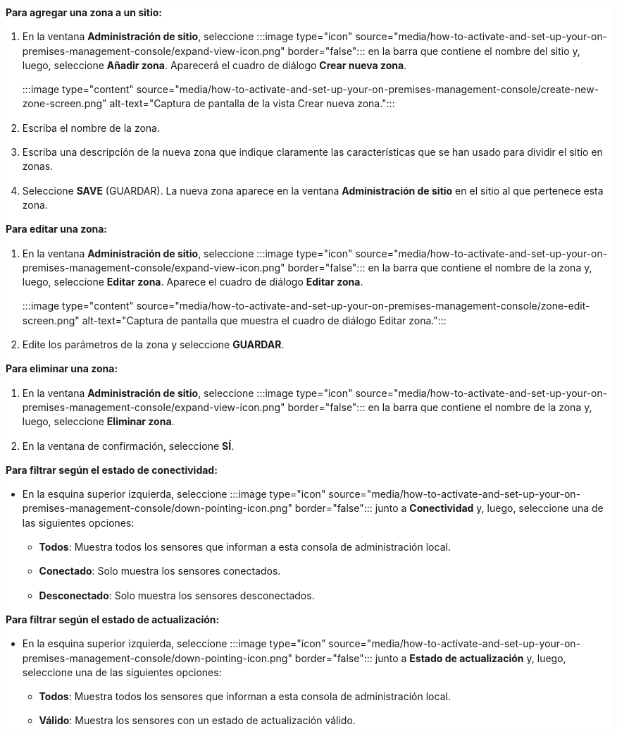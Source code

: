 **Para agregar una zona a un sitio:**

1. En la ventana **Administración de sitio**, seleccione :::image type="icon" source="media/how-to-activate-and-set-up-your-on-premises-management-console/expand-view-icon.png" border="false"::: en la barra que contiene el nombre del sitio y, luego, seleccione **Añadir zona**. Aparecerá el cuadro de diálogo **Crear nueva zona**.

    :::image type="content" source="media/how-to-activate-and-set-up-your-on-premises-management-console/create-new-zone-screen.png" alt-text="Captura de pantalla de la vista Crear nueva zona.":::

1. Escriba el nombre de la zona.

1. Escriba una descripción de la nueva zona que indique claramente las características que se han usado para dividir el sitio en zonas.

1. Seleccione **SAVE** (GUARDAR). La nueva zona aparece en la ventana **Administración de sitio** en el sitio al que pertenece esta zona.

**Para editar una zona:**

1. En la ventana **Administración de sitio**, seleccione :::image type="icon" source="media/how-to-activate-and-set-up-your-on-premises-management-console/expand-view-icon.png" border="false"::: en la barra que contiene el nombre de la zona y, luego, seleccione **Editar zona**. Aparece el cuadro de diálogo **Editar zona**.

   :::image type="content" source="media/how-to-activate-and-set-up-your-on-premises-management-console/zone-edit-screen.png" alt-text="Captura de pantalla que muestra el cuadro de diálogo Editar zona.":::

1. Edite los parámetros de la zona y seleccione **GUARDAR**.

**Para eliminar una zona:**

1. En la ventana **Administración de sitio**, seleccione :::image type="icon" source="media/how-to-activate-and-set-up-your-on-premises-management-console/expand-view-icon.png" border="false"::: en la barra que contiene el nombre de la zona y, luego, seleccione **Eliminar zona**.

1. En la ventana de confirmación, seleccione **SÍ**.

**Para filtrar según el estado de conectividad:**

- En la esquina superior izquierda, seleccione :::image type="icon" source="media/how-to-activate-and-set-up-your-on-premises-management-console/down-pointing-icon.png" border="false"::: junto a **Conectividad** y, luego, seleccione una de las siguientes opciones:

  - **Todos**: Muestra todos los sensores que informan a esta consola de administración local.

  - **Conectado**: Solo muestra los sensores conectados.

  - **Desconectado**: Solo muestra los sensores desconectados.

**Para filtrar según el estado de actualización:**

- En la esquina superior izquierda, seleccione :::image type="icon" source="media/how-to-activate-and-set-up-your-on-premises-management-console/down-pointing-icon.png" border="false"::: junto a **Estado de actualización** y, luego, seleccione una de las siguientes opciones:

  - **Todos**: Muestra todos los sensores que informan a esta consola de administración local.

  - **Válido**: Muestra los sensores con un estado de actualización válido.
